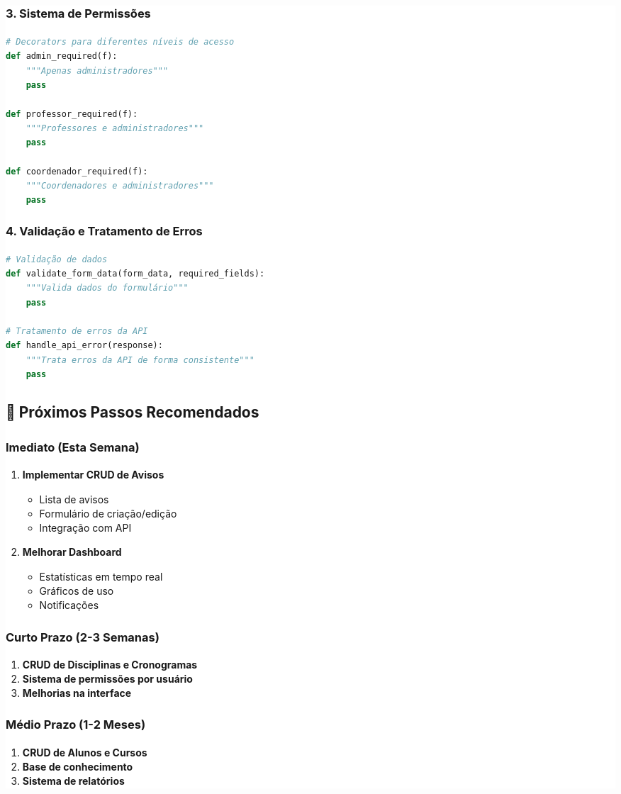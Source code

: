 ### **3. Sistema de Permissões**
```python
# Decorators para diferentes níveis de acesso
def admin_required(f):
    """Apenas administradores"""
    pass

def professor_required(f):
    """Professores e administradores"""
    pass

def coordenador_required(f):
    """Coordenadores e administradores"""
    pass
```

### **4. Validação e Tratamento de Erros**
```python
# Validação de dados
def validate_form_data(form_data, required_fields):
    """Valida dados do formulário"""
    pass

# Tratamento de erros da API
def handle_api_error(response):
    """Trata erros da API de forma consistente"""
    pass
```

## 🚀 Próximos Passos Recomendados

### **Imediato (Esta Semana)**
1. **Implementar CRUD de Avisos**
   - Lista de avisos
   - Formulário de criação/edição
   - Integração com API

2. **Melhorar Dashboard**
   - Estatísticas em tempo real
   - Gráficos de uso
   - Notificações

### **Curto Prazo (2-3 Semanas)**
1. **CRUD de Disciplinas e Cronogramas**
2. **Sistema de permissões por usuário**
3. **Melhorias na interface**

### **Médio Prazo (1-2 Meses)**
1. **CRUD de Alunos e Cursos**
2. **Base de conhecimento**
3. **Sistema de relatórios**
